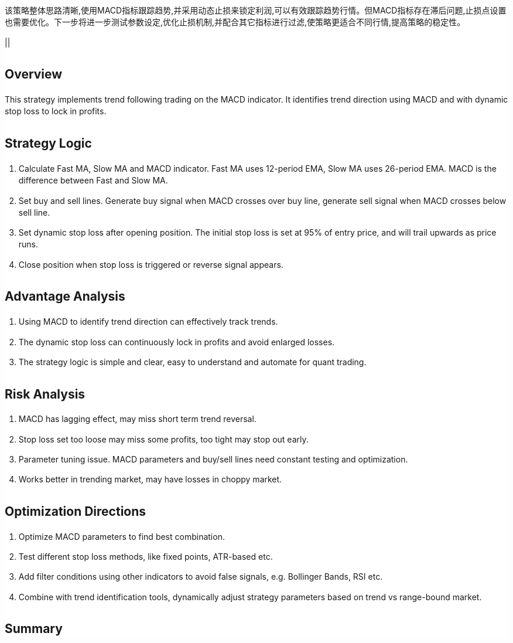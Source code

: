 该策略整体思路清晰,使用MACD指标跟踪趋势,并采用动态止损来锁定利润,可以有效跟踪趋势行情。但MACD指标存在滞后问题,止损点设置也需要优化。下一步将进一步测试参数设定,优化止损机制,并配合其它指标进行过滤,使策略更适合不同行情,提高策略的稳定性。

||


## Overview

This strategy implements trend following trading  on the MACD indicator. It identifies trend direction using MACD and with dynamic stop loss to lock in profits. 

## Strategy Logic

1. Calculate Fast MA, Slow MA and MACD indicator. Fast MA uses 12-period EMA, Slow MA uses 26-period EMA. MACD is the difference between Fast and Slow MA.

2. Set buy and sell lines. Generate buy signal when MACD crosses over buy line, generate sell signal when MACD crosses below sell line.

3. Set dynamic stop loss after opening position. The initial stop loss is set at 95% of entry price, and will trail upwards as price runs.

4. Close position when stop loss is triggered or reverse signal appears.

## Advantage Analysis 

1. Using MACD to identify trend direction can effectively track trends.

2. The dynamic stop loss can continuously lock in profits and avoid enlarged losses.

3. The strategy logic is simple and clear, easy to understand and automate for quant trading.

## Risk Analysis

1. MACD has lagging effect, may miss short term trend reversal.  

2. Stop loss set too loose may miss some profits, too tight may stop out early.

3. Parameter tuning issue. MACD parameters and buy/sell lines need constant testing and optimization.

4. Works better in trending market, may have losses in choppy market.

## Optimization Directions

1. Optimize MACD parameters to find best combination.

2. Test different stop loss methods, like fixed points, ATR-based etc.

3. Add filter conditions using other indicators to avoid false signals, e.g. Bollinger Bands, RSI etc. 

4. Combine with trend identification tools, dynamically adjust strategy parameters based on trend vs range-bound market.

## Summary
